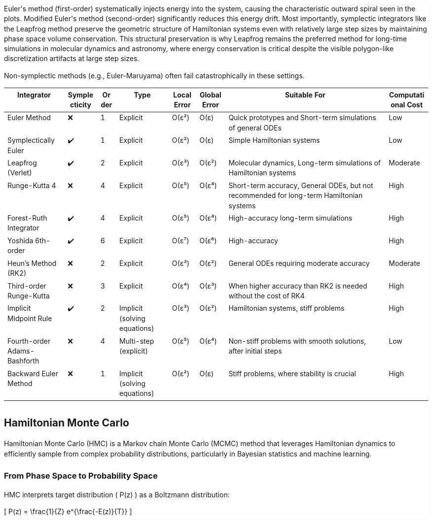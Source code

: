 Euler's method (first-order) systematically injects energy into the system,
causing the characteristic outward spiral seen in the plots. Modified Euler's method (second-order) significantly
reduces this energy drift. Most importantly, symplectic integrators like the Leapfrog method preserve the
geometric structure of Hamiltonian systems even with relatively large step sizes by maintaining phase space
volume conservation. This structural preservation is why Leapfrog remains the preferred method for long-time
simulations in molecular dynamics and astronomy, where energy conservation is critical despite the visible
polygon-like discretization artifacts at large step sizes.

Non-symplectic methods (e.g., Euler-Maruyama) often fail catastrophically in these settings.


| Integrator                     | Symplecticity      | Order | Type                         | Local Error | Global Error | Suitable For                                                                             | Computational Cost |
|--------------------------------|--------------------|-------|------------------------------|------------|--------------|------------------------------------------------------------------------------------------|-------------------|
| Euler Method                   | :x:                | 1     | Explicit                     | O(ε²)      | O(ε)         | Quick prototypes and Short-term simulations of general ODEs                              | Low               |
| Symplectically Euler           | :heavy_check_mark: | 1     | Explicit                     | O(ε²)      | O(ε)         | Simple Hamiltonian systems                                                               | Low               |
| Leapfrog (Verlet)              | :heavy_check_mark: | 2     | Explicit                     | O(ε³)      | O(ε²)        | Molecular dynamics, Long-term simulations of Hamiltonian systems                         | Moderate          |
| Runge-Kutta 4                  | :x:                | 4     | Explicit                     | O(ε⁵)      | O(ε⁴)        | Short-term accuracy, General ODEs, but not recommended for long-term Hamiltonian systems | High              |
| Forest-Ruth Integrator         | :heavy_check_mark: | 4     | Explicit                     | O(ε⁵)      | O(ε⁴)        | High-accuracy long-term simulations                                                      | High              |
| Yoshida 6th-order              | :heavy_check_mark: | 6     | Explicit                     | O(ε⁷)      | O(ε⁶)        | High-accuracy                                                                            | High              |
| Heun’s Method (RK2)            | :x:                | 2     | Explicit                     | O(ε³)      | O(ε²)        | General ODEs requiring moderate accuracy                                                 | Moderate          |
| Third-order Runge-Kutta        | :x:                | 3     | Explicit                     | O(ε⁴)      | O(ε³)        | When higher accuracy than RK2 is needed without the cost of RK4                          | High              |
| Implicit Midpoint Rule         | :heavy_check_mark: | 2     | Implicit (solving equations) | O(ε³)      | O(ε²)        | Hamiltonian systems, stiff problems                                                      | High              |
| Fourth-order Adams-Bashforth   | :x:                | 4     | Multi-step (explicit)        | O(ε⁵)      | O(ε⁴)        | Non-stiff problems with smooth solutions, after initial steps                            | Low               |
| Backward Euler Method          | :x:                | 1     | Implicit (solving equations) | O(ε²)      | O(ε)         | Stiff problems, where stability is crucial                                               | High              |


## Hamiltonian Monte Carlo

Hamiltonian Monte Carlo (HMC) is a Markov chain Monte Carlo (MCMC) method that leverages Hamiltonian dynamics to 
efficiently sample from complex probability distributions, particularly in Bayesian statistics and machine learning.

### From Phase Space to Probability Space

HMC interprets target distribution \( P(z) \) as a Boltzmann distribution:

\[
P(z) = \frac{1}{Z} e^{\frac{-E(z)}{T}}
\]
